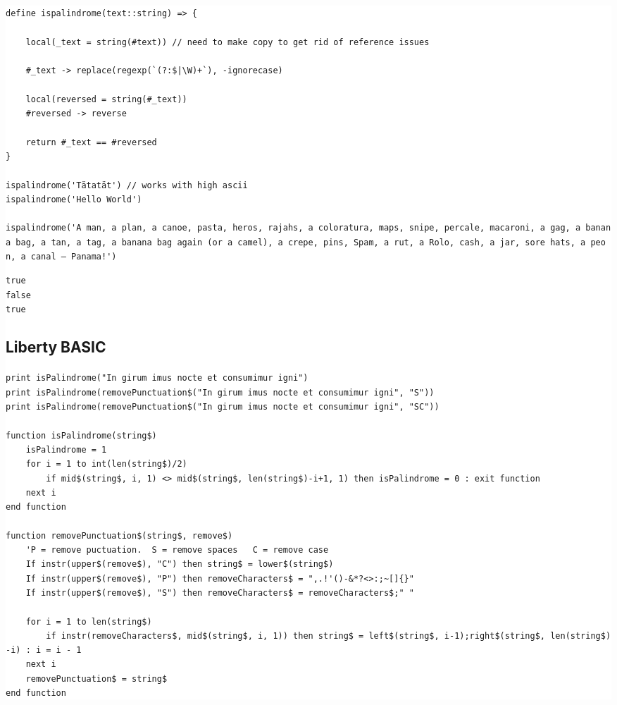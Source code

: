 
```Lasso
define ispalindrome(text::string) => {

	local(_text = string(#text)) // need to make copy to get rid of reference issues

	#_text -> replace(regexp(`(?:$|\W)+`), -ignorecase)

	local(reversed = string(#_text))
	#reversed -> reverse

	return #_text == #reversed
}

ispalindrome('Tätatät') // works with high ascii
ispalindrome('Hello World')

ispalindrome('A man, a plan, a canoe, pasta, heros, rajahs, a coloratura, maps, snipe, percale, macaroni, a gag, a banana bag, a tan, a tag, a banana bag again (or a camel), a crepe, pins, Spam, a rut, a Rolo, cash, a jar, sore hats, a peon, a canal – Panama!')
```

```txt
true
false
true
```



## Liberty BASIC


```lb
print isPalindrome("In girum imus nocte et consumimur igni")
print isPalindrome(removePunctuation$("In girum imus nocte et consumimur igni", "S"))
print isPalindrome(removePunctuation$("In girum imus nocte et consumimur igni", "SC"))

function isPalindrome(string$)
    isPalindrome = 1
    for i = 1 to int(len(string$)/2)
        if mid$(string$, i, 1) <> mid$(string$, len(string$)-i+1, 1) then isPalindrome = 0 : exit function
    next i
end function

function removePunctuation$(string$, remove$)
    'P = remove puctuation.  S = remove spaces   C = remove case
    If instr(upper$(remove$), "C") then string$ = lower$(string$)
    If instr(upper$(remove$), "P") then removeCharacters$ = ",.!'()-&*?<>:;~[]{}"
    If instr(upper$(remove$), "S") then removeCharacters$ = removeCharacters$;" "

    for i = 1 to len(string$)
        if instr(removeCharacters$, mid$(string$, i, 1)) then string$ = left$(string$, i-1);right$(string$, len(string$)-i) : i = i - 1
    next i
    removePunctuation$ = string$
end function
```

